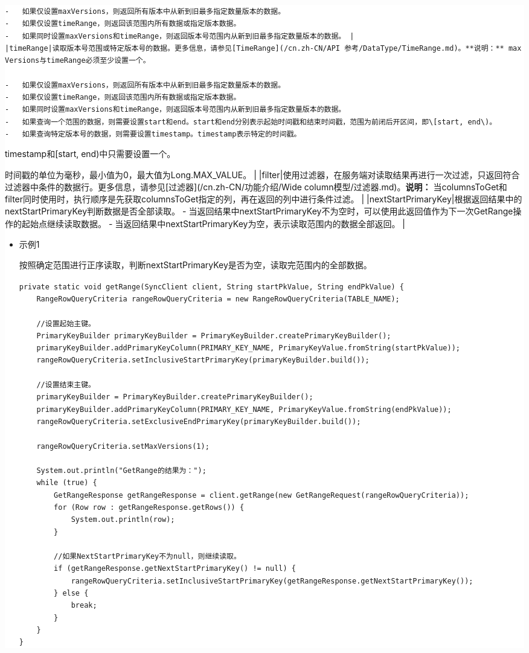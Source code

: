     -   如果仅设置maxVersions，则返回所有版本中从新到旧最多指定数量版本的数据。
    -   如果仅设置timeRange，则返回该范围内所有数据或指定版本数据。
    -   如果同时设置maxVersions和timeRange，则返回版本号范围内从新到旧最多指定数量版本的数据。 |
    |timeRange|读取版本号范围或特定版本号的数据。更多信息，请参见[TimeRange](/cn.zh-CN/API 参考/DataType/TimeRange.md)。**说明：** maxVersions与timeRange必须至少设置一个。

    -   如果仅设置maxVersions，则返回所有版本中从新到旧最多指定数量版本的数据。
    -   如果仅设置timeRange，则返回该范围内所有数据或指定版本数据。
    -   如果同时设置maxVersions和timeRange，则返回版本号范围内从新到旧最多指定数量版本的数据。
    -   如果查询一个范围的数据，则需要设置start和end。start和end分别表示起始时间戳和结束时间戳，范围为前闭后开区间，即\[start, end\)。
    -   如果查询特定版本号的数据，则需要设置timestamp。timestamp表示特定的时间戳。
timestamp和\[start, end\)中只需要设置一个。

时间戳的单位为毫秒，最小值为0，最大值为Long.MAX\_VALUE。 |
    |filter|使用过滤器，在服务端对读取结果再进行一次过滤，只返回符合过滤器中条件的数据行。更多信息，请参见[过滤器](/cn.zh-CN/功能介绍/Wide column模型/过滤器.md)。**说明：** 当columnsToGet和filter同时使用时，执行顺序是先获取columnsToGet指定的列，再在返回的列中进行条件过滤。 |
    |nextStartPrimaryKey|根据返回结果中的nextStartPrimaryKey判断数据是否全部读取。     -   当返回结果中nextStartPrimaryKey不为空时，可以使用此返回值作为下一次GetRange操作的起始点继续读取数据。
    -   当返回结果中nextStartPrimaryKey为空，表示读取范围内的数据全部返回。 |

-   示例1

    按照确定范围进行正序读取，判断nextStartPrimaryKey是否为空，读取完范围内的全部数据。

    ```
    private static void getRange(SyncClient client, String startPkValue, String endPkValue) {
        RangeRowQueryCriteria rangeRowQueryCriteria = new RangeRowQueryCriteria(TABLE_NAME);
    
        //设置起始主键。
        PrimaryKeyBuilder primaryKeyBuilder = PrimaryKeyBuilder.createPrimaryKeyBuilder();
        primaryKeyBuilder.addPrimaryKeyColumn(PRIMARY_KEY_NAME, PrimaryKeyValue.fromString(startPkValue));
        rangeRowQueryCriteria.setInclusiveStartPrimaryKey(primaryKeyBuilder.build());
    
        //设置结束主键。
        primaryKeyBuilder = PrimaryKeyBuilder.createPrimaryKeyBuilder();
        primaryKeyBuilder.addPrimaryKeyColumn(PRIMARY_KEY_NAME, PrimaryKeyValue.fromString(endPkValue));
        rangeRowQueryCriteria.setExclusiveEndPrimaryKey(primaryKeyBuilder.build());
    
        rangeRowQueryCriteria.setMaxVersions(1);
    
        System.out.println("GetRange的结果为：");
        while (true) {
            GetRangeResponse getRangeResponse = client.getRange(new GetRangeRequest(rangeRowQueryCriteria));
            for (Row row : getRangeResponse.getRows()) {
                System.out.println(row);
            }
    
            //如果NextStartPrimaryKey不为null，则继续读取。
            if (getRangeResponse.getNextStartPrimaryKey() != null) {
                rangeRowQueryCriteria.setInclusiveStartPrimaryKey(getRangeResponse.getNextStartPrimaryKey());
            } else {
                break;
            }
        }
    }         
    ```
